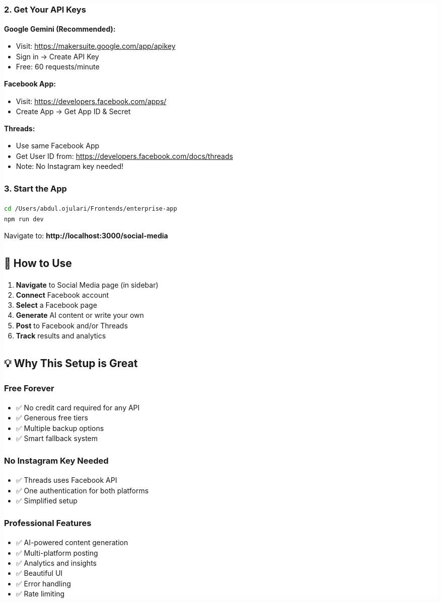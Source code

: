 ### 2. Get Your API Keys

**Google Gemini (Recommended):**
- Visit: https://makersuite.google.com/app/apikey
- Sign in → Create API Key
- Free: 60 requests/minute

**Facebook App:**
- Visit: https://developers.facebook.com/apps/
- Create App → Get App ID & Secret

**Threads:**
- Use same Facebook App
- Get User ID from: https://developers.facebook.com/docs/threads
- Note: No Instagram key needed!

### 3. Start the App

```bash
cd /Users/abdul.ojulari/Frontends/enterprise-app
npm run dev
```

Navigate to: **http://localhost:3000/social-media**

## 🎨 How to Use

1. **Navigate** to Social Media page (in sidebar)
2. **Connect** Facebook account
3. **Select** a Facebook page
4. **Generate** AI content or write your own
5. **Post** to Facebook and/or Threads
6. **Track** results and analytics

## 💡 Why This Setup is Great

### Free Forever
- ✅ No credit card required for any API
- ✅ Generous free tiers
- ✅ Multiple backup options
- ✅ Smart fallback system

### No Instagram Key Needed
- ✅ Threads uses Facebook API
- ✅ One authentication for both platforms
- ✅ Simplified setup

### Professional Features
- ✅ AI-powered content generation
- ✅ Multi-platform posting
- ✅ Analytics and insights
- ✅ Beautiful UI
- ✅ Error handling
- ✅ Rate limiting
